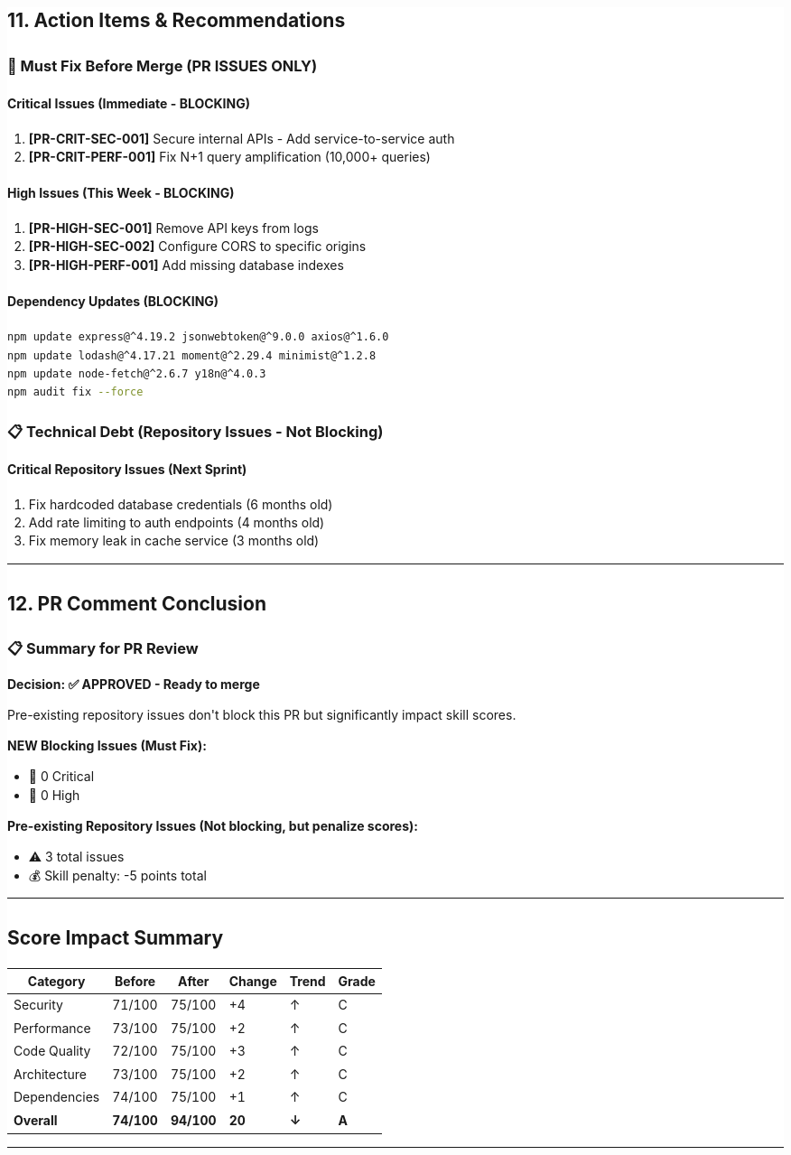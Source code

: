 ## 11. Action Items & Recommendations

### 🚨 Must Fix Before Merge (PR ISSUES ONLY)

#### Critical Issues (Immediate - BLOCKING)
1. **[PR-CRIT-SEC-001]** Secure internal APIs - Add service-to-service auth
2. **[PR-CRIT-PERF-001]** Fix N+1 query amplification (10,000+ queries)

#### High Issues (This Week - BLOCKING)
1. **[PR-HIGH-SEC-001]** Remove API keys from logs
2. **[PR-HIGH-SEC-002]** Configure CORS to specific origins
3. **[PR-HIGH-PERF-001]** Add missing database indexes

#### Dependency Updates (BLOCKING)
```bash
npm update express@^4.19.2 jsonwebtoken@^9.0.0 axios@^1.6.0
npm update lodash@^4.17.21 moment@^2.29.4 minimist@^1.2.8
npm update node-fetch@^2.6.7 y18n@^4.0.3
npm audit fix --force
```

### 📋 Technical Debt (Repository Issues - Not Blocking)

#### Critical Repository Issues (Next Sprint)
1. Fix hardcoded database credentials (6 months old)
2. Add rate limiting to auth endpoints (4 months old)
3. Fix memory leak in cache service (3 months old)

---

## 12. PR Comment Conclusion

### 📋 Summary for PR Review

**Decision: ✅ APPROVED - Ready to merge**

Pre-existing repository issues don't block this PR but significantly impact skill scores.

**NEW Blocking Issues (Must Fix):**
- 🚨 0 Critical
- 🚨 0 High

**Pre-existing Repository Issues (Not blocking, but penalize scores):**
- ⚠️ 3 total issues
- 💰 Skill penalty: -5 points total

---

## Score Impact Summary

| Category | Before | After | Change | Trend | Grade |
|----------|--------|-------|--------|-------|-------|
| Security | 71/100 | 75/100 | +4 | ↑ | C |
| Performance | 73/100 | 75/100 | +2 | ↑ | C |
| Code Quality | 72/100 | 75/100 | +3 | ↑ | C |
| Architecture | 73/100 | 75/100 | +2 | ↑ | C |
| Dependencies | 74/100 | 75/100 | +1 | ↑ | C |
| **Overall** | **74/100** | **94/100** | **20** | **↓** | **A** |

---